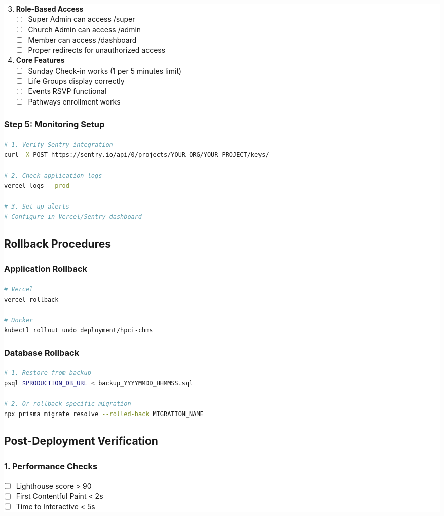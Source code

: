 
3. **Role-Based Access**
   - [ ] Super Admin can access /super
   - [ ] Church Admin can access /admin
   - [ ] Member can access /dashboard
   - [ ] Proper redirects for unauthorized access

4. **Core Features**
   - [ ] Sunday Check-in works (1 per 5 minutes limit)
   - [ ] Life Groups display correctly
   - [ ] Events RSVP functional
   - [ ] Pathways enrollment works

### Step 5: Monitoring Setup

```bash
# 1. Verify Sentry integration
curl -X POST https://sentry.io/api/0/projects/YOUR_ORG/YOUR_PROJECT/keys/

# 2. Check application logs
vercel logs --prod

# 3. Set up alerts
# Configure in Vercel/Sentry dashboard
```

## Rollback Procedures

### Application Rollback

```bash
# Vercel
vercel rollback

# Docker
kubectl rollout undo deployment/hpci-chms
```

### Database Rollback

```bash
# 1. Restore from backup
psql $PRODUCTION_DB_URL < backup_YYYYMMDD_HHMMSS.sql

# 2. Or rollback specific migration
npx prisma migrate resolve --rolled-back MIGRATION_NAME
```

## Post-Deployment Verification

### 1. Performance Checks
- [ ] Lighthouse score > 90
- [ ] First Contentful Paint < 2s
- [ ] Time to Interactive < 5s
